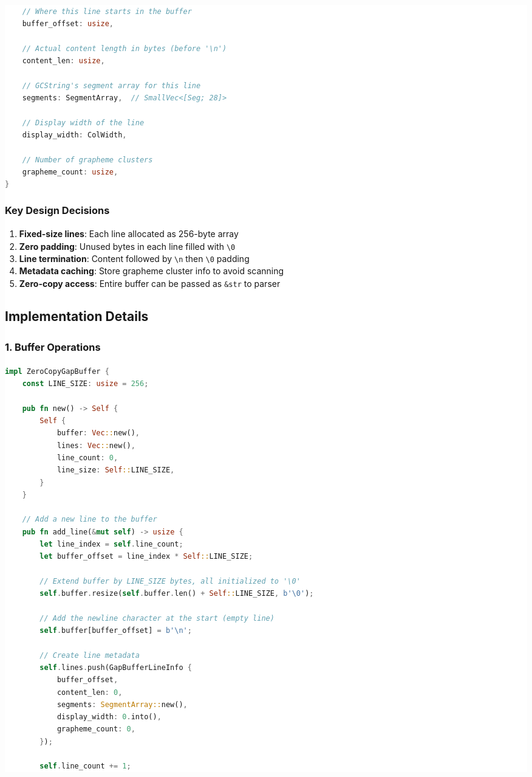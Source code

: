 ```rust
    // Where this line starts in the buffer
    buffer_offset: usize,

    // Actual content length in bytes (before '\n')
    content_len: usize,

    // GCString's segment array for this line
    segments: SegmentArray,  // SmallVec<[Seg; 28]>

    // Display width of the line
    display_width: ColWidth,

    // Number of grapheme clusters
    grapheme_count: usize,
}
```

### Key Design Decisions

1. **Fixed-size lines**: Each line allocated as 256-byte array
2. **Zero padding**: Unused bytes in each line filled with `\0`
3. **Line termination**: Content followed by `\n` then `\0` padding
4. **Metadata caching**: Store grapheme cluster info to avoid scanning
5. **Zero-copy access**: Entire buffer can be passed as `&str` to parser

## Implementation Details

### 1. Buffer Operations

```rust
impl ZeroCopyGapBuffer {
    const LINE_SIZE: usize = 256;

    pub fn new() -> Self {
        Self {
            buffer: Vec::new(),
            lines: Vec::new(),
            line_count: 0,
            line_size: Self::LINE_SIZE,
        }
    }

    // Add a new line to the buffer
    pub fn add_line(&mut self) -> usize {
        let line_index = self.line_count;
        let buffer_offset = line_index * Self::LINE_SIZE;

        // Extend buffer by LINE_SIZE bytes, all initialized to '\0'
        self.buffer.resize(self.buffer.len() + Self::LINE_SIZE, b'\0');

        // Add the newline character at the start (empty line)
        self.buffer[buffer_offset] = b'\n';

        // Create line metadata
        self.lines.push(GapBufferLineInfo {
            buffer_offset,
            content_len: 0,
            segments: SegmentArray::new(),
            display_width: 0.into(),
            grapheme_count: 0,
        });

        self.line_count += 1;
```